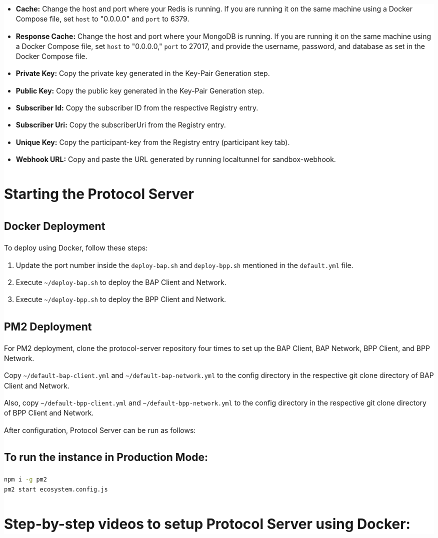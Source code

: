 - **Cache:** Change the host and port where your Redis is running. If you are running it on the same machine using a Docker Compose file, set `host` to "0.0.0.0" and `port` to 6379.

- **Response Cache:** Change the host and port where your MongoDB is running. If you are running it on the same machine using a Docker Compose file, set `host` to "0.0.0.0," `port` to 27017, and provide the username, password, and database as set in the Docker Compose file.

- **Private Key:** Copy the private key generated in the Key-Pair Generation step.

- **Public Key:** Copy the public key generated in the Key-Pair Generation step.

- **Subscriber Id:** Copy the subscriber ID from the respective Registry entry.

- **Subscriber Uri:** Copy the subscriberUri from the Registry entry.

- **Unique Key:** Copy the participant-key from the Registry entry (participant key tab).

- **Webhook URL:** Copy and paste the URL generated by running localtunnel for sandbox-webhook.

# Starting the Protocol Server

## Docker Deployment

To deploy using Docker, follow these steps:

1. Update the port number inside the `deploy-bap.sh` and `deploy-bpp.sh` mentioned in the `default.yml` file.
2. Execute `~/deploy-bap.sh` to deploy the BAP Client and Network.

3. Execute `~/deploy-bpp.sh` to deploy the BPP Client and Network.

## PM2 Deployment

For PM2 deployment, clone the protocol-server repository four times to set up the BAP Client, BAP Network, BPP Client, and BPP Network.

Copy `~/default-bap-client.yml` and `~/default-bap-network.yml` to the config directory in the respective git clone directory of BAP Client and Network.

Also, copy `~/default-bpp-client.yml` and `~/default-bpp-network.yml` to the config directory in the respective git clone directory of BPP Client and Network.

After configuration, Protocol Server can be run as follows:

## To run the instance in Production Mode:

```bash
npm i -g pm2
pm2 start ecosystem.config.js
```

# Step-by-step videos to setup Protocol Server using Docker:

